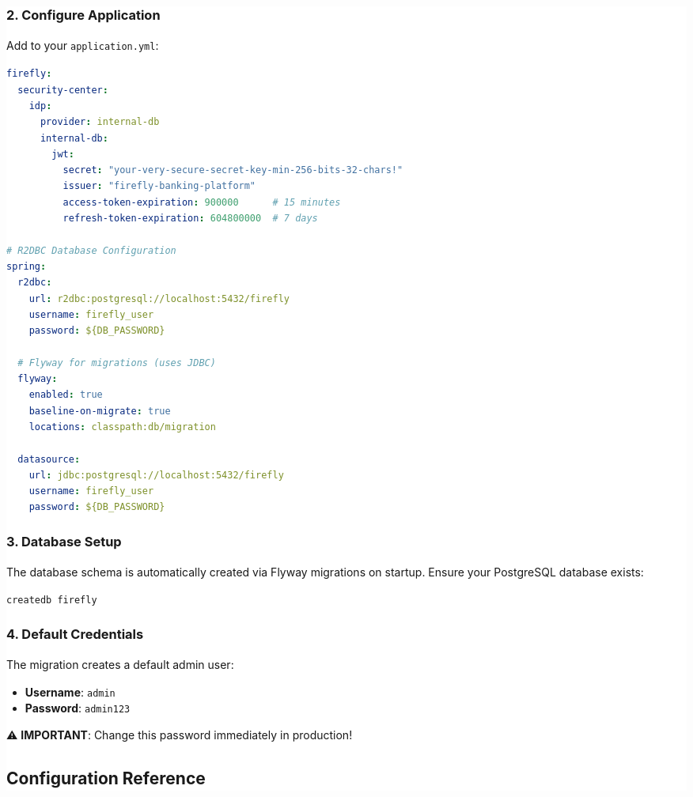 ### 2. Configure Application

Add to your `application.yml`:

```yaml
firefly:
  security-center:
    idp:
      provider: internal-db
      internal-db:
        jwt:
          secret: "your-very-secure-secret-key-min-256-bits-32-chars!"
          issuer: "firefly-banking-platform"
          access-token-expiration: 900000      # 15 minutes
          refresh-token-expiration: 604800000  # 7 days

# R2DBC Database Configuration
spring:
  r2dbc:
    url: r2dbc:postgresql://localhost:5432/firefly
    username: firefly_user
    password: ${DB_PASSWORD}
    
  # Flyway for migrations (uses JDBC)
  flyway:
    enabled: true
    baseline-on-migrate: true
    locations: classpath:db/migration
  
  datasource:
    url: jdbc:postgresql://localhost:5432/firefly
    username: firefly_user
    password: ${DB_PASSWORD}
```

### 3. Database Setup

The database schema is automatically created via Flyway migrations on startup. Ensure your PostgreSQL database exists:

```bash
createdb firefly
```

### 4. Default Credentials

The migration creates a default admin user:
- **Username**: `admin`
- **Password**: `admin123`

⚠️ **IMPORTANT**: Change this password immediately in production!

## Configuration Reference
